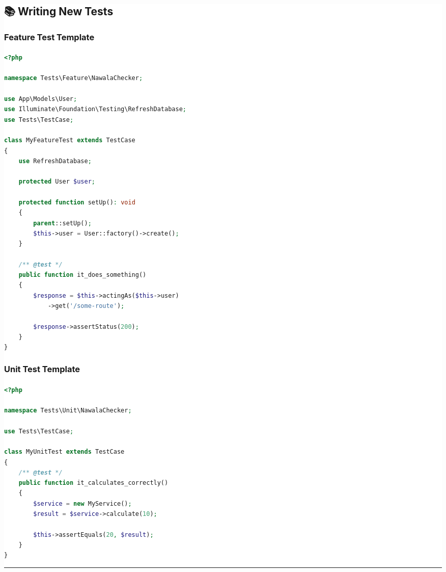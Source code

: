 
## 📚 Writing New Tests

### Feature Test Template

```php
<?php

namespace Tests\Feature\NawalaChecker;

use App\Models\User;
use Illuminate\Foundation\Testing\RefreshDatabase;
use Tests\TestCase;

class MyFeatureTest extends TestCase
{
    use RefreshDatabase;

    protected User $user;

    protected function setUp(): void
    {
        parent::setUp();
        $this->user = User::factory()->create();
    }

    /** @test */
    public function it_does_something()
    {
        $response = $this->actingAs($this->user)
            ->get('/some-route');

        $response->assertStatus(200);
    }
}
```

### Unit Test Template

```php
<?php

namespace Tests\Unit\NawalaChecker;

use Tests\TestCase;

class MyUnitTest extends TestCase
{
    /** @test */
    public function it_calculates_correctly()
    {
        $service = new MyService();
        $result = $service->calculate(10);
        
        $this->assertEquals(20, $result);
    }
}
```

---